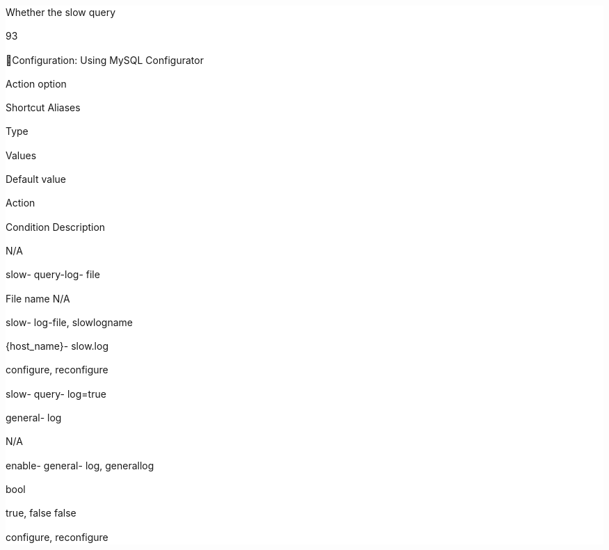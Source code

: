 Whether
the slow
query

93

Configuration: Using MySQL Configurator

Action
option

Shortcut Aliases

Type

Values

Default
value

Action

Condition Description

N/A

slow-
query-log-
file

File name N/A

slow-
log-file,
slowlogname

{host_name}-
slow.log

configure,
reconfigure

slow-
query-
log=true

general-
log

N/A

enable-
general-
log,
generallog

bool

true, false false

configure,
reconfigure
